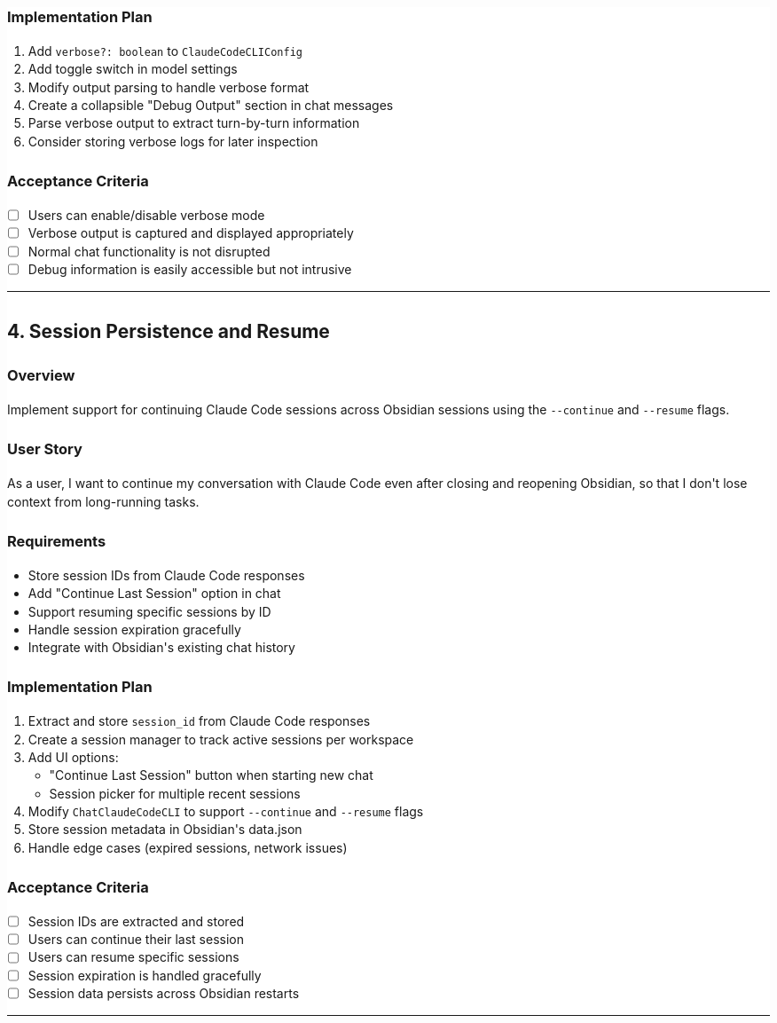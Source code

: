 ### Implementation Plan

1. Add `verbose?: boolean` to `ClaudeCodeCLIConfig`
2. Add toggle switch in model settings
3. Modify output parsing to handle verbose format
4. Create a collapsible "Debug Output" section in chat messages
5. Parse verbose output to extract turn-by-turn information
6. Consider storing verbose logs for later inspection

### Acceptance Criteria

- [ ] Users can enable/disable verbose mode
- [ ] Verbose output is captured and displayed appropriately
- [ ] Normal chat functionality is not disrupted
- [ ] Debug information is easily accessible but not intrusive

---

## 4. Session Persistence and Resume

### Overview

Implement support for continuing Claude Code sessions across Obsidian sessions using the `--continue` and `--resume` flags.

### User Story

As a user, I want to continue my conversation with Claude Code even after closing and reopening Obsidian, so that I don't lose context from long-running tasks.

### Requirements

- Store session IDs from Claude Code responses
- Add "Continue Last Session" option in chat
- Support resuming specific sessions by ID
- Handle session expiration gracefully
- Integrate with Obsidian's existing chat history

### Implementation Plan

1. Extract and store `session_id` from Claude Code responses
2. Create a session manager to track active sessions per workspace
3. Add UI options:
   - "Continue Last Session" button when starting new chat
   - Session picker for multiple recent sessions
4. Modify `ChatClaudeCodeCLI` to support `--continue` and `--resume` flags
5. Store session metadata in Obsidian's data.json
6. Handle edge cases (expired sessions, network issues)

### Acceptance Criteria

- [ ] Session IDs are extracted and stored
- [ ] Users can continue their last session
- [ ] Users can resume specific sessions
- [ ] Session expiration is handled gracefully
- [ ] Session data persists across Obsidian restarts

---